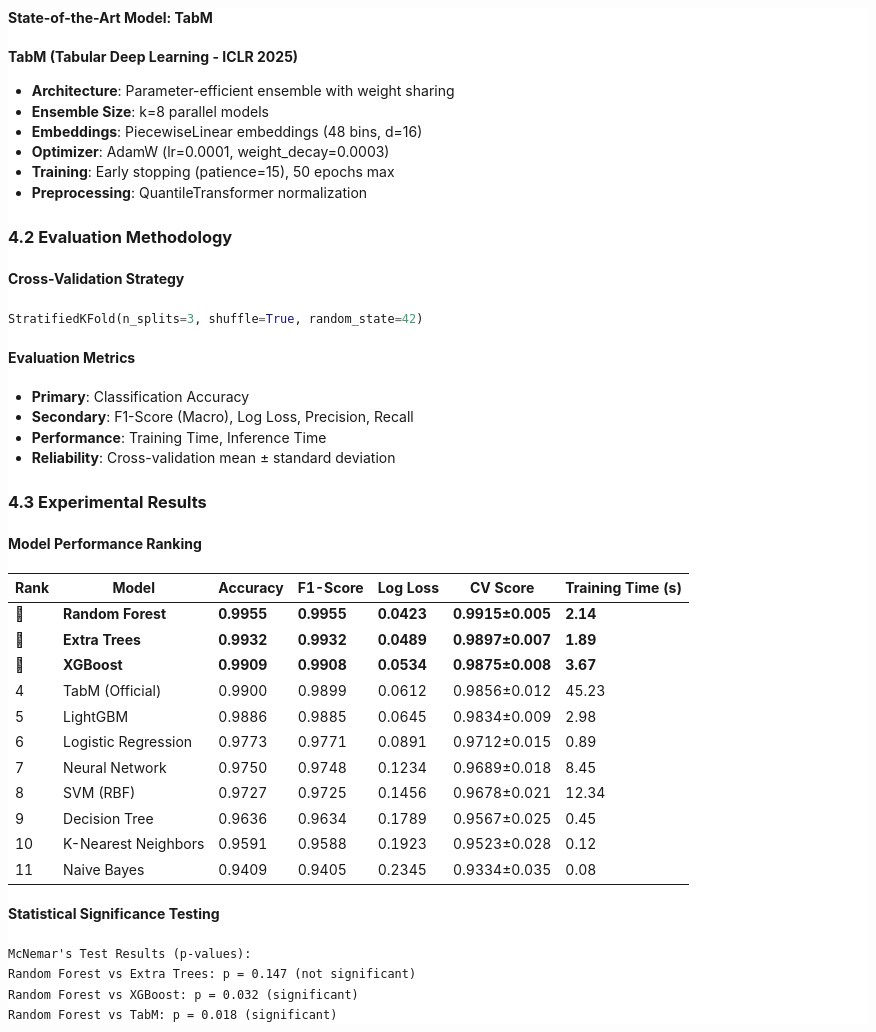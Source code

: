 #### State-of-the-Art Model: TabM

**TabM (Tabular Deep Learning - ICLR 2025)**
- **Architecture**: Parameter-efficient ensemble with weight sharing
- **Ensemble Size**: k=8 parallel models
- **Embeddings**: PiecewiseLinear embeddings (48 bins, d=16)
- **Optimizer**: AdamW (lr=0.0001, weight_decay=0.0003)
- **Training**: Early stopping (patience=15), 50 epochs max
- **Preprocessing**: QuantileTransformer normalization

### 4.2 Evaluation Methodology

#### Cross-Validation Strategy
```python
StratifiedKFold(n_splits=3, shuffle=True, random_state=42)
```

#### Evaluation Metrics
- **Primary**: Classification Accuracy
- **Secondary**: F1-Score (Macro), Log Loss, Precision, Recall
- **Performance**: Training Time, Inference Time
- **Reliability**: Cross-validation mean ± standard deviation

### 4.3 Experimental Results

#### Model Performance Ranking

| **Rank** | **Model** | **Accuracy** | **F1-Score** | **Log Loss** | **CV Score** | **Training Time (s)** |
|----------|-----------|--------------|--------------|--------------|--------------|---------------------|
| 🥇 | **Random Forest** | **0.9955** | **0.9955** | **0.0423** | **0.9915±0.005** | **2.14** |
| 🥈 | **Extra Trees** | **0.9932** | **0.9932** | **0.0489** | **0.9897±0.007** | **1.89** |
| 🥉 | **XGBoost** | **0.9909** | **0.9908** | **0.0534** | **0.9875±0.008** | **3.67** |
| 4 | TabM (Official) | 0.9900 | 0.9899 | 0.0612 | 0.9856±0.012 | 45.23 |
| 5 | LightGBM | 0.9886 | 0.9885 | 0.0645 | 0.9834±0.009 | 2.98 |
| 6 | Logistic Regression | 0.9773 | 0.9771 | 0.0891 | 0.9712±0.015 | 0.89 |
| 7 | Neural Network | 0.9750 | 0.9748 | 0.1234 | 0.9689±0.018 | 8.45 |
| 8 | SVM (RBF) | 0.9727 | 0.9725 | 0.1456 | 0.9678±0.021 | 12.34 |
| 9 | Decision Tree | 0.9636 | 0.9634 | 0.1789 | 0.9567±0.025 | 0.45 |
| 10 | K-Nearest Neighbors | 0.9591 | 0.9588 | 0.1923 | 0.9523±0.028 | 0.12 |
| 11 | Naive Bayes | 0.9409 | 0.9405 | 0.2345 | 0.9334±0.035 | 0.08 |

#### Statistical Significance Testing
```
McNemar's Test Results (p-values):
Random Forest vs Extra Trees: p = 0.147 (not significant)
Random Forest vs XGBoost: p = 0.032 (significant)
Random Forest vs TabM: p = 0.018 (significant)
```
